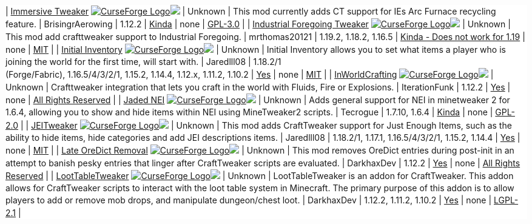 | [Immersive Tweaker](https://www.curseforge.com/minecraft/mc-mods/immersive-tweaker) [![CurseForge Logo](https://raw.githubusercontent.com/TheUsefulLists/assets/main/Images/Platform_Icons/CurseForge.png)](https://www.curseforge.com/minecraft/mc-mods/immersive-tweaker)[<img src=/images/github.ico height=18>](https://github.com/BrisingrAerowing/ImmersiveTweaker) | Unknown | This mod currently adds CT support for IEs Arc Furnace recycling feature. | BrisingrAerowing | 1.12.2 | [Kinda](https://www.curseforge.com/minecraft/mc-mods/immersive-tweaker) | none |              [GPL-3.0](/licenses/Licenses.md#gpl-3)              |
| [Industrial Foregoing Tweaker](https://www.curseforge.com/minecraft/mc-mods/industrial-foregoing-tweaker) [![CurseForge Logo](https://raw.githubusercontent.com/TheUsefulLists/assets/main/Images/Platform_Icons/CurseForge.png)](https://www.curseforge.com/minecraft/mc-mods/industrial-foregoing-tweaker)[<img src=/images/github.ico height=18>](https://github.com/Mrthomas20121-Mods/ForegoingTweaker) | Unknown | This mod add crafttweaker support to Industrial Foregoing. | mrthomas20121 | 1.19.2, 1.18.2, 1.16.5 | [Kinda - Does not work for 1.19](https://github.com/Mrthomas20121-Mods/ForegoingTweaker/tree/1.18.X/example) | none |                 [MIT](/licenses/Licenses.md#mit)                 |
| [Initial Inventory](https://www.curseforge.com/minecraft/mc-mods/initial-inventory) [![CurseForge Logo](https://raw.githubusercontent.com/TheUsefulLists/assets/main/Images/Platform_Icons/CurseForge.png)](https://www.curseforge.com/minecraft/mc-mods/initial-inventory)[<img src=/images/github.ico height=18>](https://github.com/jaredlll08/InitialInventory) | Unknown | Initial Inventory allows you to set what items a player who is joining the world for the first time, will start with. | Jaredlll08 | 1.18.2/1<br>(Forge/Fabric), 1.16.5/4/3/2/1, 1.15.2, 1.14.4, 1.12.x, 1.11.2, 1.10.2 | [Yes](https://docs.blamejared.com/1.14/en/mods/InitialInventory/InitialInventory) | none |                 [MIT](/licenses/Licenses.md#mit)                 |
| [InWorldCrafting](https://www.curseforge.com/minecraft/mc-mods/inworldcrafting) [![CurseForge Logo](https://raw.githubusercontent.com/TheUsefulLists/assets/main/Images/Platform_Icons/CurseForge.png)](https://www.curseforge.com/minecraft/mc-mods/inworldcrafting)[<img src=/images/github.ico height=18>](https://github.com/xt9/InWorldCrafting) | Unknown | Crafttweaker integration that lets you craft in the world with Fluids, Fire or Explosions. | IterationFunk | 1.12.2 | [Yes](https://github.com/xt9/InWorldCrafting/wiki) | none | [All Rights Reserved](/licenses/Licenses.md#all-rights-reserved) |
| [Jaded NEI](https://www.curseforge.com/minecraft/mc-mods/jadednei) [![CurseForge Logo](https://raw.githubusercontent.com/TheUsefulLists/assets/main/Images/Platform_Icons/CurseForge.png)](https://www.curseforge.com/minecraft/mc-mods/jadednei)[<img src=/images/github.ico height=18>](https://github.com/JadedPacks/JadedNEI) | Unknown | Adds general support for NEI in minetweaker 2 for 1.6.4, allowing you to show and hide items within NEI using MineTweaker2 scripts. | Tecrogue | 1.7.10, 1.6.4 | [Kinda](https://www.curseforge.com/minecraft/mc-mods/jadednei) | none |              [GPL-2.0](/licenses/Licenses.md#gpl-2)              |
| [JEITweaker](https://www.curseforge.com/minecraft/mc-mods/jeitweaker) [![CurseForge Logo](https://raw.githubusercontent.com/TheUsefulLists/assets/main/Images/Platform_Icons/CurseForge.png)](https://www.curseforge.com/minecraft/mc-mods/jeitweaker)[<img src=/images/github.ico height=18>](https://github.com/CraftTweaker/JEITweaker) | Unknown | This mod adds CraftTweaker support for Just Enough Items, such as the ability to hide items, hide categories and add JEI descriptions items. | Jaredlll08 | 1.18.2/1, 1.17.1, 1.16.5/4/3/2/1, 1.15.2, 1.14.4 | [Yes](https://docs.blamejared.com/1.18/en/mods/JEITweaker/API/JEI) | none |                 [MIT](/licenses/Licenses.md#mit)                 |
| [Late OreDict Removal](https://www.curseforge.com/minecraft/mc-mods/late-oredict-removal) [![CurseForge Logo](https://raw.githubusercontent.com/TheUsefulLists/assets/main/Images/Platform_Icons/CurseForge.png)](https://www.curseforge.com/minecraft/mc-mods/late-oredict-removal)[<img src=/images/github.ico height=18>](https://github.com/codetaylor/late-oredict-removal) | Unknown | This mod removes OreDict entries during post-init in an attempt to banish pesky entries that linger after CraftTweaker scripts are evaluated. | DarkhaxDev | 1.12.2 | [Yes](https://www.curseforge.com/minecraft/mc-mods/late-oredict-removal) | none | [All Rights Reserved](/licenses/Licenses.md#all-rights-reserved) |
| [LootTableTweaker](https://www.curseforge.com/minecraft/mc-mods/loottabletweaker) [![CurseForge Logo](https://raw.githubusercontent.com/TheUsefulLists/assets/main/Images/Platform_Icons/CurseForge.png)](https://www.curseforge.com/minecraft/mc-mods/loottabletweaker)[<img src=/images/github.ico height=18>](https://github.com/Darkhax-Minecraft/LootTableTweaker) | Unknown | LootTableTweaker is an addon for CraftTweaker. This addon allows for CraftTweaker scripts to interact with the loot table system in Minecraft. The primary purpose of this addon is to allow players to add or remove mob drops, and manipulate dungeon/chest loot. | DarkhaxDev | 1.12.2, 1.11.2, 1.10.2 | [Yes](https://github.com/Darkhax-Minecraft/LootTableTweaker/wiki) | none |            [LGPL-2.1](/licenses/Licenses.md#lgpl-21)             |
